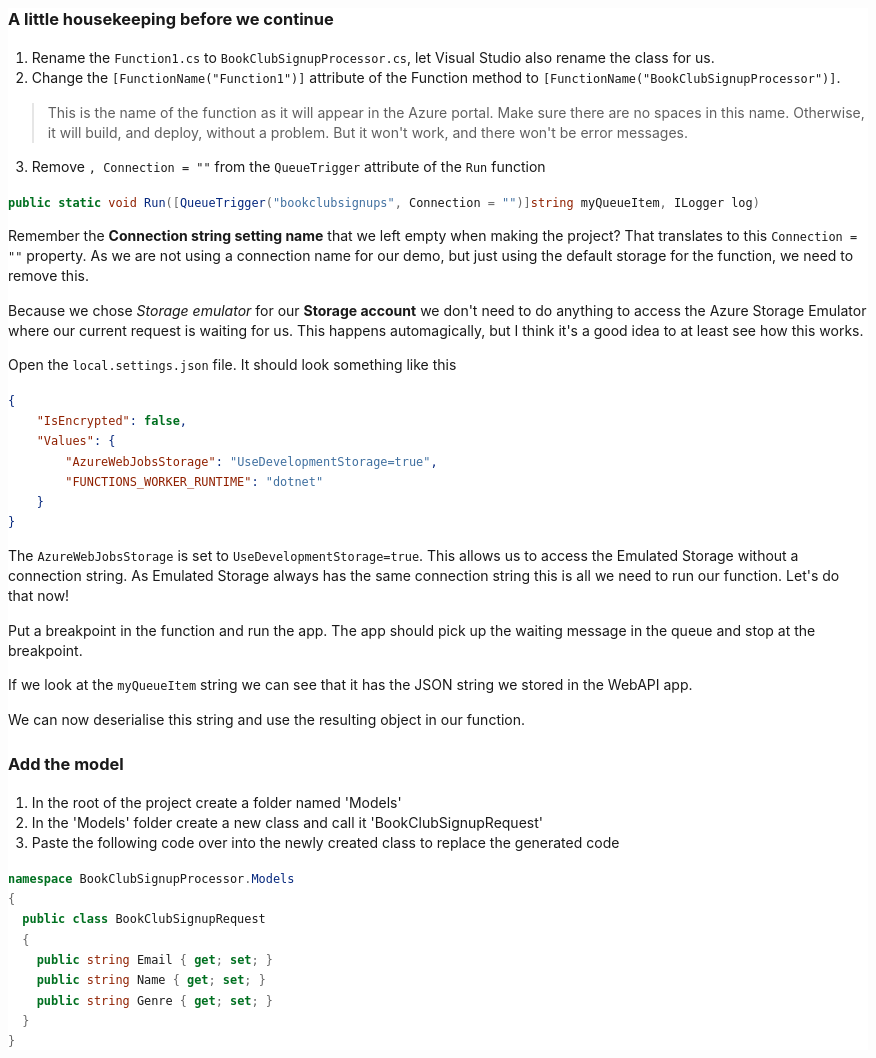 ### A little housekeeping before we continue


1. Rename the `Function1.cs` to `BookClubSignupProcessor.cs`, let Visual Studio also rename the class for us.
2. Change the `[FunctionName("Function1")]` attribute of the Function method to `[FunctionName("BookClubSignupProcessor")]`.

> This is the name of the function as it will appear in the Azure portal. Make sure there are no spaces in this name. Otherwise, it will build, and deploy, without a problem. But it won't work, and there won't be error messages.

3. Remove `, Connection = ""` from the `QueueTrigger` attribute of the `Run` function

``` C#
public static void Run([QueueTrigger("bookclubsignups", Connection = "")]string myQueueItem, ILogger log)
```

Remember the **Connection string setting name** that we left empty when making the project? That translates to this `Connection = ""` property. As we are not using a connection name for our demo, but just using the default storage for the function, we need to remove this.

Because we chose *Storage emulator* for our **Storage account** we don't need to do anything to access the Azure Storage Emulator where our current request is waiting for us. This happens automagically, but I think it's a good idea to at least see how this works.

Open the `local.settings.json` file. It should look something like this

``` JSON
{
    "IsEncrypted": false,
    "Values": {
        "AzureWebJobsStorage": "UseDevelopmentStorage=true",
        "FUNCTIONS_WORKER_RUNTIME": "dotnet"
    }
}
```

The `AzureWebJobsStorage` is set to `UseDevelopmentStorage=true`. This allows us to access the Emulated Storage without a connection string. As Emulated Storage always has the same connection string this is all we need to run our function. Let's do that now!

Put a breakpoint in the function and run the app. The app should pick up the waiting message in the queue and stop at the breakpoint.

If we look at the `myQueueItem` string we can see that it has the JSON string we stored in the WebAPI app.

We can now deserialise this string and use the resulting object in our function.

### Add the model

1. In the root of the project create a folder named 'Models'
2. In the 'Models' folder create a new class and call it 'BookClubSignupRequest'
3. Paste the following code over into the newly created class to replace the generated code

``` C#
namespace BookClubSignupProcessor.Models
{
  public class BookClubSignupRequest
  {
    public string Email { get; set; }
    public string Name { get; set; }
    public string Genre { get; set; }
  }
}
```
